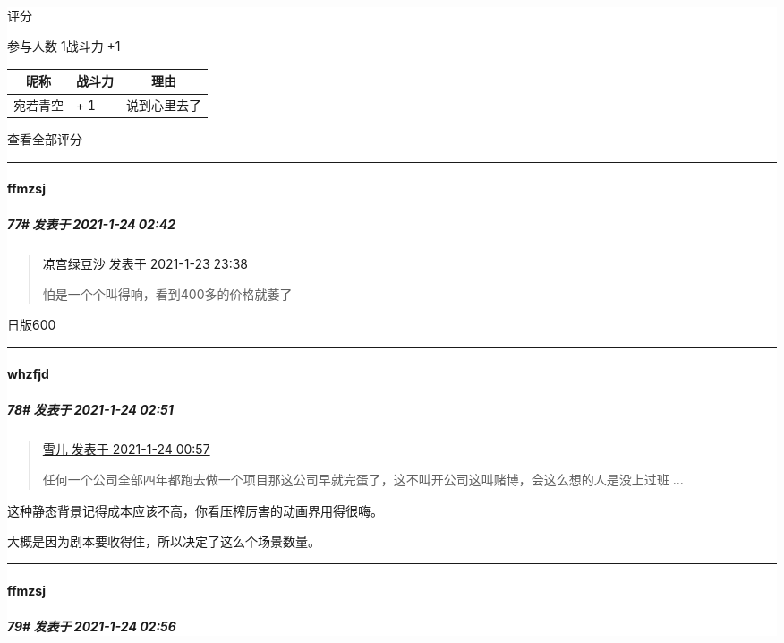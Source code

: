 评分





 参与人数 1战斗力 +1

|昵称|战斗力|理由|
|----|---|---|
| 宛若青空| + 1|说到心里去了|



查看全部评分






*****

####  ffmzsj  
##### 77#       发表于 2021-1-24 02:42



<blockquote><a href="httphttps://bbs.saraba1st.com/2b/forum.php?mod=redirect&amp;goto=findpost&amp;pid=50127177&amp;ptid=1984200" target="_blank">凉宫绿豆沙 发表于 2021-1-23 23:38</a>

怕是一个个叫得响，看到400多的价格就萎了</blockquote>
日版600







*****

####  whzfjd  
##### 78#       发表于 2021-1-24 02:51



<blockquote><a href="httphttps://bbs.saraba1st.com/2b/forum.php?mod=redirect&amp;goto=findpost&amp;pid=50127629&amp;ptid=1984200" target="_blank">雪儿 发表于 2021-1-24 00:57</a>

任何一个公司全部四年都跑去做一个项目那这公司早就完蛋了，这不叫开公司这叫赌博，会这么想的人是没上过班 ...</blockquote>
这种静态背景记得成本应该不高，你看压榨厉害的动画界用得很嗨。

大概是因为剧本要收得住，所以决定了这么个场景数量。







*****

####  ffmzsj  
##### 79#       发表于 2021-1-24 02:56

